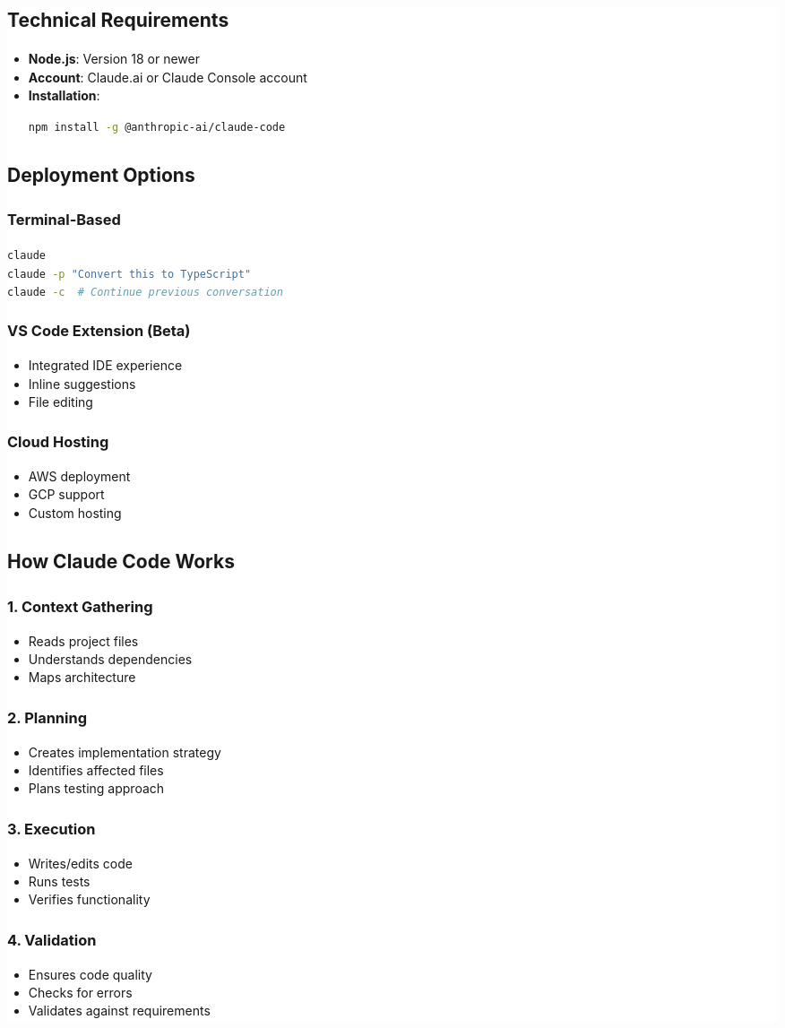 ## Technical Requirements

- **Node.js**: Version 18 or newer
- **Account**: Claude.ai or Claude Console account
- **Installation**:
  ```bash
  npm install -g @anthropic-ai/claude-code
  ```

## Deployment Options

### Terminal-Based
```bash
claude
claude -p "Convert this to TypeScript"
claude -c  # Continue previous conversation
```

### VS Code Extension (Beta)
- Integrated IDE experience
- Inline suggestions
- File editing

### Cloud Hosting
- AWS deployment
- GCP support
- Custom hosting

## How Claude Code Works

### 1. Context Gathering
- Reads project files
- Understands dependencies
- Maps architecture

### 2. Planning
- Creates implementation strategy
- Identifies affected files
- Plans testing approach

### 3. Execution
- Writes/edits code
- Runs tests
- Verifies functionality

### 4. Validation
- Ensures code quality
- Checks for errors
- Validates against requirements

